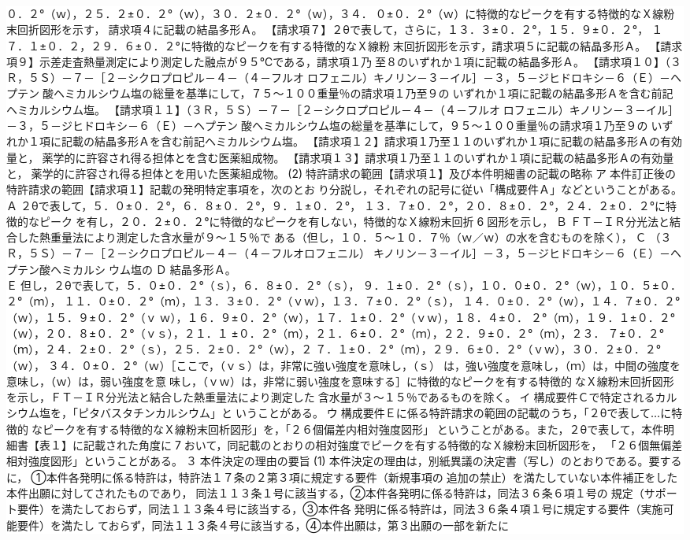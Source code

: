 ０．２°（ｗ），２５．２±０．２°（ｗ），３０．２±０．２°（ｗ），３４．
０±０．２°（ｗ）に特徴的なピークを有する特徴的なＸ線粉末回折図形を示す，
請求項４に記載の結晶多形Ａ。 
【請求項７】２θで表して，さらに，１３．３±０．２°，１５．９±０．２°，
１７．１±０．２，２９．６±０．２°に特徴的なピークを有する特徴的なＸ線粉
末回折図形を示す，請求項５に記載の結晶多形Ａ。 
【請求項９】示差走査熱量測定により測定した融点が９５℃である，請求項１乃
至８のいずれか１項に記載の結晶多形Ａ。 
【請求項１０】（３Ｒ，５Ｓ）－７－［２－シクロプロピル－４－（４－フルオ
ロフェニル）キノリン－３－イル］－３，５－ジヒドロキシ－６（Ｅ）－ヘプテン
酸ヘミカルシウム塩の総量を基準にして，７５～１００重量％の請求項１乃至９の
いずれか１項に記載の結晶多形Ａを含む前記ヘミカルシウム塩。 
【請求項１１】（３Ｒ，５Ｓ）－７－［２－シクロプロピル－４－（４－フルオ
ロフェニル）キノリン－３－イル］－３，５－ジヒドロキシ－６（Ｅ）－ヘプテン
酸ヘミカルシウム塩の総量を基準にして，９５～１００重量％の請求項１乃至９の
いずれか１項に記載の結晶多形Ａを含む前記ヘミカルシウム塩。 
【請求項１２】請求項１乃至１１のいずれか１項に記載の結晶多形Ａの有効量と，
薬学的に許容され得る担体とを含む医薬組成物。 
【請求項１３】請求項１乃至１１のいずれか１項に記載の結晶多形Ａの有効量と，
薬学的に許容され得る担体とを用いた医薬組成物。 
(2) 特許請求の範囲【請求項１】及び本件明細書の記載の略称 
ア 本件訂正後の特許請求の範囲【請求項１】記載の発明特定事項を，次のとお
り分説し，それぞれの記号に従い「構成要件Ａ」などということがある。 
Ａ ２θで表して，５．０±０．２°，６．８±０．２°，９．１±０．２°，
１３．７±０．２°，２０．８±０．２°，２４．２±０．２°に特徴的なピーク
を有し，２０．２±０．２°に特徴的なピークを有しない，特徴的なＸ線粉末回折
 6 
図形を示し， 
Ｂ ＦＴ－ＩＲ分光法と結合した熱重量法により測定した含水量が９～１５％で
ある（但し，１０．５～１０．７％（ｗ／ｗ）の水を含むものを除く）， 
Ｃ （３Ｒ，５Ｓ）－７－［２－シクロプロピル－４－（４－フルオロフェニル）
キノリン－３－イル］－３，５－ジヒドロキシ－６（Ｅ）－ヘプテン酸ヘミカルシ
ウム塩の 
Ｄ 結晶多形Ａ。  
Ｅ 但し，２θで表して，５．０±０．２°（ｓ），６．８±０．２°（ｓ），
９．１±０．２°（ｓ），１０．０±０．２°（ｗ），１０．５±０．２°（ｍ），
１１．０±０．２°（ｍ），１３．３±０．２°（ｖｗ），１３．７±０．２°（ｓ），
１４．０±０．２°（ｗ），１４．７±０．２°（ｗ），１５．９±０．２°（ｖ
ｗ），１６．９±０．２°（ｗ），１７．１±０．２°（ｖｗ），１８．４±０．
２°（ｍ），１９．１±０．２°（ｗ），２０．８±０．２°（ｖｓ），２１．１
±０．２°（ｍ），２１．６±０．２°（ｍ），２２．９±０．２°（ｍ），２３．
７±０．２°（ｍ），２４．２±０．２°（ｓ），２５．２±０．２°（ｗ），２
７．１±０．２°（ｍ），２９．６±０．２°（ｖｗ），３０．２±０．２°（ｗ），
３４．０±０．２°（ｗ）［ここで，（ｖｓ）は，非常に強い強度を意味し，（ｓ）
は，強い強度を意味し，（ｍ）は，中間の強度を意味し，（ｗ）は，弱い強度を意
味し，（ｖｗ）は，非常に弱い強度を意味する］に特徴的なピークを有する特徴的
なＸ線粉末回折図形を示し，ＦＴ－ＩＲ分光法と結合した熱重量法により測定した
含水量が３～１５％であるものを除く。 
イ 構成要件Ｃで特定されるカルシウム塩を，「ピタバスタチンカルシウム」と
いうことがある。 
ウ 構成要件Ｅに係る特許請求の範囲の記載のうち，「２θで表して…に特徴的
なピークを有する特徴的なＸ線粉末回析図形」を，「２６個偏差内相対強度図形」
ということがある。また，２θで表して，本件明細書【表１】に記載された角度に
 7 
おいて，同記載のとおりの相対強度でピークを有する特徴的なＸ線粉末回析図形を，
「２６個無偏差相対強度図形」ということがある。 
３ 本件決定の理由の要旨 
(1) 本件決定の理由は，別紙異議の決定書（写し）のとおりである。要するに，
①本件各発明に係る特許は，特許法１７条の２第３項に規定する要件（新規事項の
追加の禁止）を満たしていない本件補正をした本件出願に対してされたものであり，
同法１１３条１号に該当する，②本件各発明に係る特許は，同法３６条６項１号の
規定（サポート要件）を満たしておらず，同法１１３条４号に該当する，③本件各
発明に係る特許は，同法３６条４項１号に規定する要件（実施可能要件）を満たし
ておらず，同法１１３条４号に該当する，④本件出願は，第３出願の一部を新たに